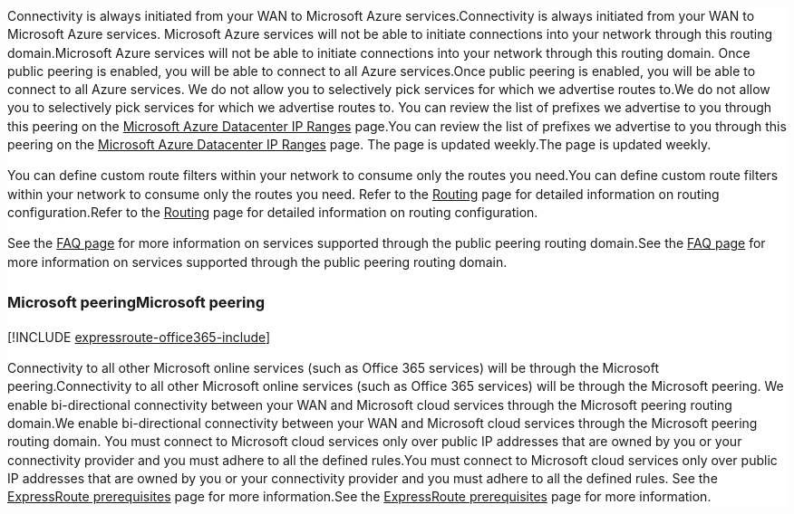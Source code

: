 <span data-ttu-id="c7f5e-141">Connectivity is always initiated from your WAN to Microsoft Azure services.</span><span class="sxs-lookup"><span data-stu-id="c7f5e-141">Connectivity is always initiated from your WAN to Microsoft Azure services.</span></span> <span data-ttu-id="c7f5e-142">Microsoft Azure services will not be able to initiate connections into your network through this routing domain.</span><span class="sxs-lookup"><span data-stu-id="c7f5e-142">Microsoft Azure services will not be able to initiate connections into your network through this routing domain.</span></span> <span data-ttu-id="c7f5e-143">Once public peering is enabled, you will be able to connect to all Azure services.</span><span class="sxs-lookup"><span data-stu-id="c7f5e-143">Once public peering is enabled, you will be able to connect to all Azure services.</span></span> <span data-ttu-id="c7f5e-144">We do not allow you to selectively pick services for which we advertise routes to.</span><span class="sxs-lookup"><span data-stu-id="c7f5e-144">We do not allow you to selectively pick services for which we advertise routes to.</span></span> <span data-ttu-id="c7f5e-145">You can review the list of prefixes we advertise to you through this peering on the [Microsoft Azure Datacenter IP Ranges](http://www.microsoft.com/download/details.aspx?id=41653) page.</span><span class="sxs-lookup"><span data-stu-id="c7f5e-145">You can review the list of prefixes we advertise to you through this peering on the [Microsoft Azure Datacenter IP Ranges](http://www.microsoft.com/download/details.aspx?id=41653) page.</span></span> <span data-ttu-id="c7f5e-146">The page is updated weekly.</span><span class="sxs-lookup"><span data-stu-id="c7f5e-146">The page is updated weekly.</span></span>

<span data-ttu-id="c7f5e-147">You can define custom route filters within your network to consume only the routes you need.</span><span class="sxs-lookup"><span data-stu-id="c7f5e-147">You can define custom route filters within your network to consume only the routes you need.</span></span> <span data-ttu-id="c7f5e-148">Refer to the [Routing](expressroute-routing.md) page for detailed information on routing configuration.</span><span class="sxs-lookup"><span data-stu-id="c7f5e-148">Refer to the [Routing](expressroute-routing.md) page for detailed information on routing configuration.</span></span> 

<span data-ttu-id="c7f5e-149">See the [FAQ page](expressroute-faqs.md) for more information on services supported through the public peering routing domain.</span><span class="sxs-lookup"><span data-stu-id="c7f5e-149">See the [FAQ page](expressroute-faqs.md) for more information on services supported through the public peering routing domain.</span></span> 

### <a name="microsoft-peering"></a><span data-ttu-id="c7f5e-150">Microsoft peering</span><span class="sxs-lookup"><span data-stu-id="c7f5e-150">Microsoft peering</span></span>
[!INCLUDE [expressroute-office365-include](../../includes/expressroute-office365-include.md)]

<span data-ttu-id="c7f5e-151">Connectivity to all other Microsoft online services (such as Office 365 services) will be through the Microsoft peering.</span><span class="sxs-lookup"><span data-stu-id="c7f5e-151">Connectivity to all other Microsoft online services (such as Office 365 services) will be through the Microsoft peering.</span></span> <span data-ttu-id="c7f5e-152">We enable bi-directional connectivity between your WAN and Microsoft cloud services through the Microsoft peering routing domain.</span><span class="sxs-lookup"><span data-stu-id="c7f5e-152">We enable bi-directional connectivity between your WAN and Microsoft cloud services through the Microsoft peering routing domain.</span></span> <span data-ttu-id="c7f5e-153">You must connect to Microsoft cloud services only over public IP addresses that are owned by you or your connectivity provider and you must adhere to all the defined rules.</span><span class="sxs-lookup"><span data-stu-id="c7f5e-153">You must connect to Microsoft cloud services only over public IP addresses that are owned by you or your connectivity provider and you must adhere to all the defined rules.</span></span> <span data-ttu-id="c7f5e-154">See the [ExpressRoute prerequisites](expressroute-prerequisites.md) page for more information.</span><span class="sxs-lookup"><span data-stu-id="c7f5e-154">See the [ExpressRoute prerequisites](expressroute-prerequisites.md) page for more information.</span></span>
